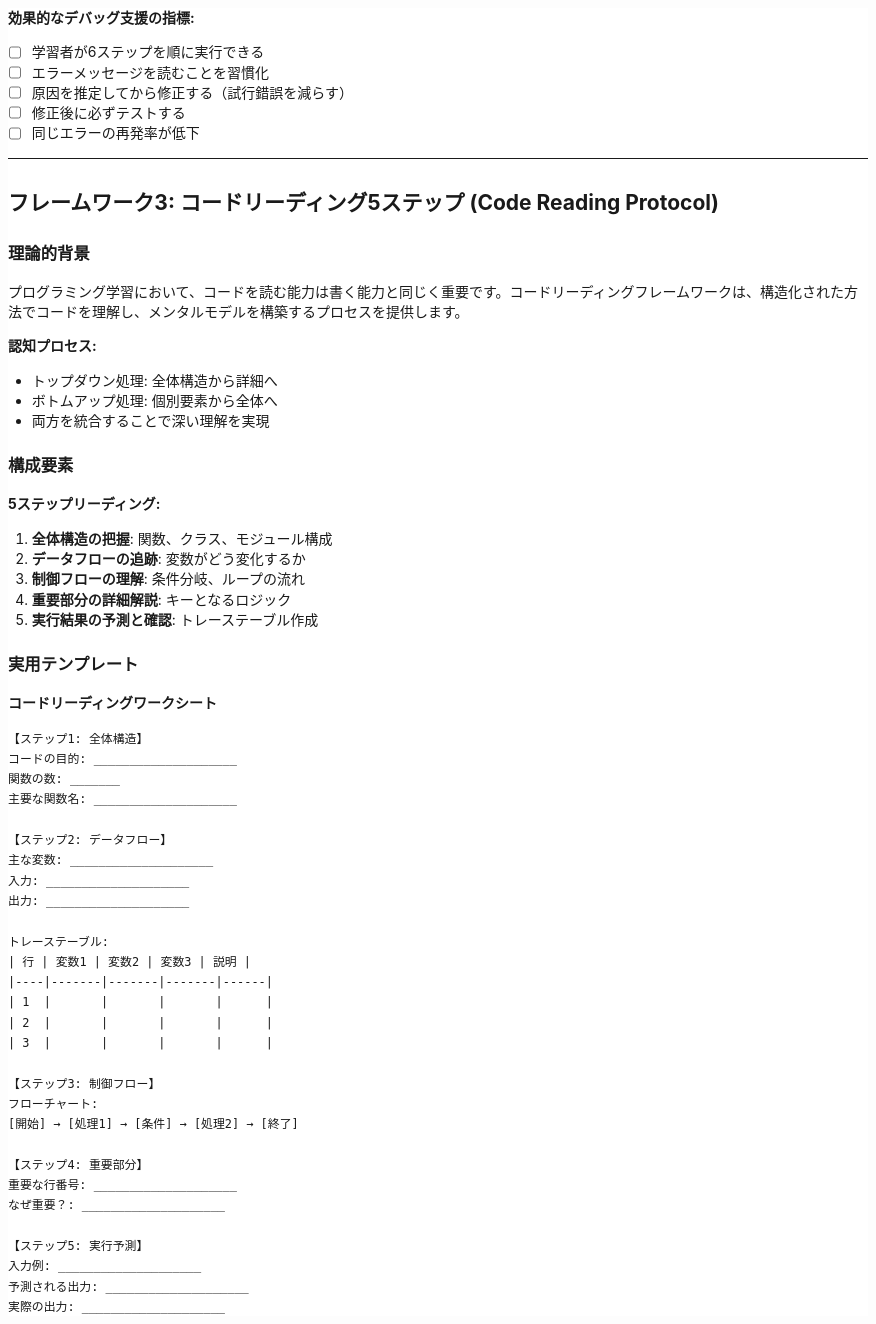 **効果的なデバッグ支援の指標:**
- [ ] 学習者が6ステップを順に実行できる
- [ ] エラーメッセージを読むことを習慣化
- [ ] 原因を推定してから修正する（試行錯誤を減らす）
- [ ] 修正後に必ずテストする
- [ ] 同じエラーの再発率が低下

---

## フレームワーク3: コードリーディング5ステップ (Code Reading Protocol)

### 理論的背景

プログラミング学習において、コードを読む能力は書く能力と同じく重要です。コードリーディングフレームワークは、構造化された方法でコードを理解し、メンタルモデルを構築するプロセスを提供します。

**認知プロセス:**
- トップダウン処理: 全体構造から詳細へ
- ボトムアップ処理: 個別要素から全体へ
- 両方を統合することで深い理解を実現

### 構成要素

**5ステップリーディング:**

1. **全体構造の把握**: 関数、クラス、モジュール構成
2. **データフローの追跡**: 変数がどう変化するか
3. **制御フローの理解**: 条件分岐、ループの流れ
4. **重要部分の詳細解説**: キーとなるロジック
5. **実行結果の予測と確認**: トレーステーブル作成

### 実用テンプレート

**コードリーディングワークシート**

```
【ステップ1: 全体構造】
コードの目的: ____________________
関数の数: _______
主要な関数名: ____________________

【ステップ2: データフロー】
主な変数: ____________________
入力: ____________________
出力: ____________________

トレーステーブル:
| 行 | 変数1 | 変数2 | 変数3 | 説明 |
|----|-------|-------|-------|------|
| 1  |       |       |       |      |
| 2  |       |       |       |      |
| 3  |       |       |       |      |

【ステップ3: 制御フロー】
フローチャート:
[開始] → [処理1] → [条件] → [処理2] → [終了]

【ステップ4: 重要部分】
重要な行番号: ____________________
なぜ重要？: ____________________

【ステップ5: 実行予測】
入力例: ____________________
予測される出力: ____________________
実際の出力: ____________________
```
